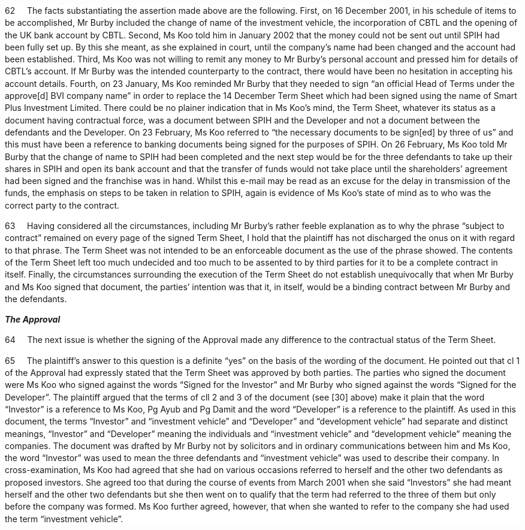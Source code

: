 62     The facts substantiating the assertion made above are the following. First, on 16 December 2001, in his schedule of items to be accomplished, Mr Burby included the change of name of the investment vehicle, the incorporation of CBTL and the opening of the UK bank account by CBTL. Second, Ms Koo told him in January 2002 that the money could not be sent out until SPIH had been fully set up. By this she meant, as she explained in court, until the company’s name had been changed and the account had been established. Third, Ms Koo was not willing to remit any money to Mr Burby’s personal account and pressed him for details of CBTL’s account. If Mr Burby was the intended counterparty to the contract, there would have been no hesitation in accepting his account details. Fourth, on 23 January, Ms Koo reminded Mr Burby that they needed to sign “an official Head of Terms under the approve[d] BVI company name” in order to replace the 14 December Term Sheet which had been signed using the name of Smart Plus Investment Limited. There could be no plainer indication that in Ms Koo’s mind, the Term Sheet, whatever its status as a document having contractual force, was a document between SPIH and the Developer and not a document between the defendants and the Developer. On 23 February, Ms Koo referred to “the necessary documents to be sign[ed] by three of us” and this must have been a reference to banking documents being signed for the purposes of SPIH. On 26 February, Ms Koo told Mr Burby that the change of name to SPIH had been completed and the next step would be for the three defendants to take up their shares in SPIH and open its bank account and that the transfer of funds would not take place until the shareholders’ agreement had been signed and the franchise was in hand. Whilst this e-mail may be read as an excuse for the delay in transmission of the funds, the emphasis on steps to be taken in relation to SPIH, again is evidence of Ms Koo’s state of mind as to who was the correct party to the contract. 

63     Having considered all the circumstances, including Mr Burby’s rather feeble explanation as to why the phrase “subject to contract” remained on every page of the signed Term Sheet, I hold that the plaintiff has not discharged the onus on it with regard to that phrase. The Term Sheet was not intended to be an enforceable document as the use of the phrase showed. The contents of the Term Sheet left too much undecided and too much to be assented to by third parties for it to be a complete contract in itself. Finally, the circumstances surrounding the execution of the Term Sheet do not establish unequivocally that when Mr Burby and Ms Koo signed that document, the parties’ intention was that it, in itself, would be a binding contract between Mr Burby and the defendants. 

**_The Approval_** 


64     The next issue is whether the signing of the Approval made any difference to the contractual status of the Term Sheet. 

65     The plaintiff’s answer to this question is a definite “yes” on the basis of the wording of the document. He pointed out that cl 1 of the Approval had expressly stated that the Term Sheet was approved by both parties. The parties who signed the document were Ms Koo who signed against the words “Signed for the Investor” and Mr Burby who signed against the words “Signed for the Developer”. The plaintiff argued that the terms of cll 2 and 3 of the document (see [30] above) make it plain that the word “Investor” is a reference to Ms Koo, Pg Ayub and Pg Damit and the word “Developer” is a reference to the plaintiff. As used in this document, the terms “Investor” and “investment vehicle” and “Developer” and “development vehicle” had separate and distinct meanings, “Investor” and “Developer” meaning the individuals and “investment vehicle” and “development vehicle” meaning the companies. The document was drafted by Mr Burby not by solicitors and in ordinary communications between him and Ms Koo, the word “Investor” was used to mean the three defendants and “investment vehicle” was used to describe their company. In cross-examination, Ms Koo had agreed that she had on various occasions referred to herself and the other two defendants as proposed investors. She agreed too that during the course of events from March 2001 when she said “Investors” she had meant herself and the other two defendants but she then went on to qualify that the term had referred to the three of them but only before the company was formed. Ms Koo further agreed, however, that when she wanted to refer to the company she had used the term “investment vehicle”. 
